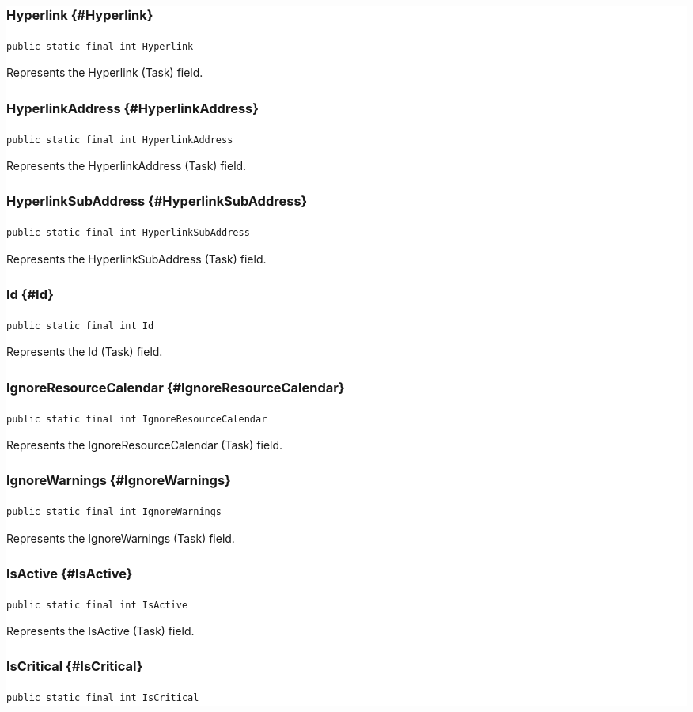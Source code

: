 ### Hyperlink {#Hyperlink}
```
public static final int Hyperlink
```


Represents the Hyperlink (Task) field.

### HyperlinkAddress {#HyperlinkAddress}
```
public static final int HyperlinkAddress
```


Represents the HyperlinkAddress (Task) field.

### HyperlinkSubAddress {#HyperlinkSubAddress}
```
public static final int HyperlinkSubAddress
```


Represents the HyperlinkSubAddress (Task) field.

### Id {#Id}
```
public static final int Id
```


Represents the Id (Task) field.

### IgnoreResourceCalendar {#IgnoreResourceCalendar}
```
public static final int IgnoreResourceCalendar
```


Represents the IgnoreResourceCalendar (Task) field.

### IgnoreWarnings {#IgnoreWarnings}
```
public static final int IgnoreWarnings
```


Represents the IgnoreWarnings (Task) field.

### IsActive {#IsActive}
```
public static final int IsActive
```


Represents the IsActive (Task) field.

### IsCritical {#IsCritical}
```
public static final int IsCritical
```
